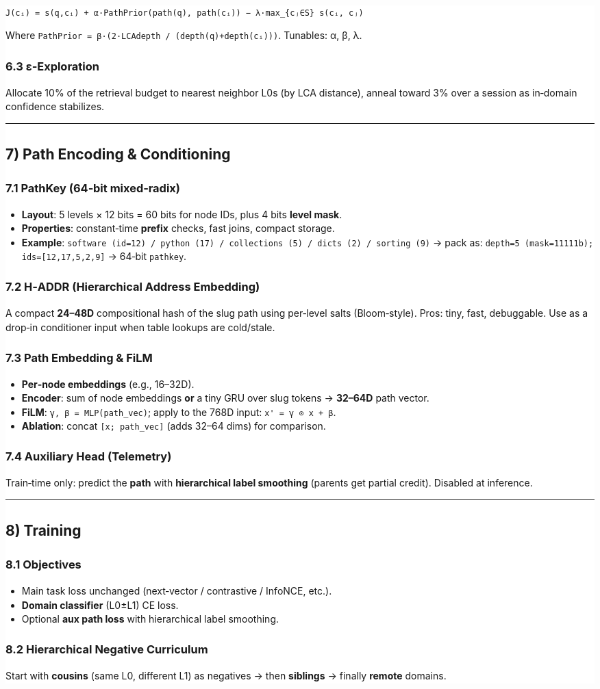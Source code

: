 ```
J(cᵢ) = s(q,cᵢ) + α·PathPrior(path(q), path(cᵢ)) − λ·max_{cⱼ∈S} s(cᵢ, cⱼ)
```

Where `PathPrior = β·(2·LCAdepth / (depth(q)+depth(cᵢ)))`. Tunables: α, β, λ.

### 6.3 ε‑Exploration

Allocate 10% of the retrieval budget to nearest neighbor L0s (by LCA distance), anneal toward 3% over a session as in‑domain confidence stabilizes.

---

## 7) Path Encoding & Conditioning

### 7.1 PathKey (64‑bit mixed‑radix)

* **Layout**: 5 levels × 12 bits = 60 bits for node IDs, plus 4 bits **level mask**.
* **Properties**: constant‑time **prefix** checks, fast joins, compact storage.
* **Example**: `software (id=12) / python (17) / collections (5) / dicts (2) / sorting (9)` → pack as:
  `depth=5 (mask=11111b); ids=[12,17,5,2,9]` → 64‑bit `pathkey`.

### 7.2 H‑ADDR (Hierarchical Address Embedding)

A compact **24–48D** compositional hash of the slug path using per‑level salts (Bloom‑style). Pros: tiny, fast, debuggable. Use as a drop‑in conditioner input when table lookups are cold/stale.

### 7.3 Path Embedding & FiLM

* **Per‑node embeddings** (e.g., 16–32D).
* **Encoder**: sum of node embeddings **or** a tiny GRU over slug tokens → **32–64D** path vector.
* **FiLM**: `γ, β = MLP(path_vec)`; apply to the 768D input: `x' = γ ⊙ x + β`.
* **Ablation**: concat `[x; path_vec]` (adds 32–64 dims) for comparison.

### 7.4 Auxiliary Head (Telemetry)

Train‑time only: predict the **path** with **hierarchical label smoothing** (parents get partial credit). Disabled at inference.

---

## 8) Training

### 8.1 Objectives

* Main task loss unchanged (next‑vector / contrastive / InfoNCE, etc.).
* **Domain classifier** (L0±L1) CE loss.
* Optional **aux path loss** with hierarchical label smoothing.

### 8.2 Hierarchical Negative Curriculum

Start with **cousins** (same L0, different L1) as negatives → then **siblings** → finally **remote** domains.
